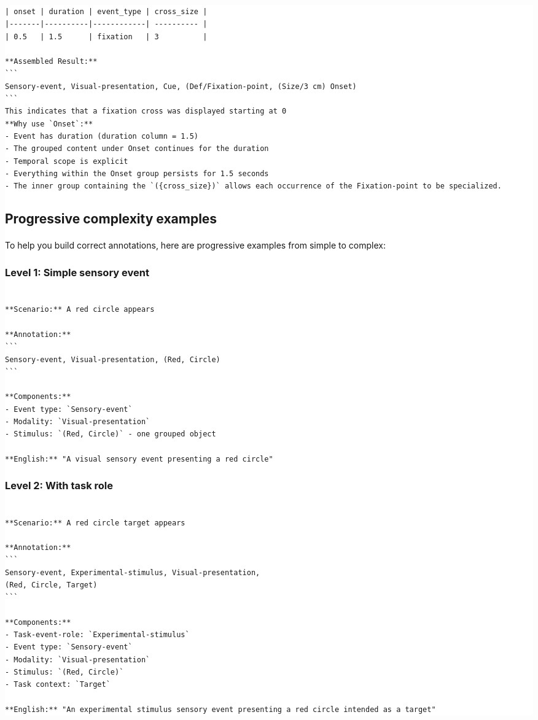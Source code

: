 ````{admonition} **Example:** Using Onset for duration events
| onset | duration | event_type | cross_size |
|-------|----------|------------| ---------- |
| 0.5   | 1.5      | fixation   | 3          |

**Assembled Result:**
```
Sensory-event, Visual-presentation, Cue, (Def/Fixation-point, (Size/3 cm) Onset)
```
This indicates that a fixation cross was displayed starting at 0
**Why use `Onset`:**
- Event has duration (duration column = 1.5)
- The grouped content under Onset continues for the duration
- Temporal scope is explicit
- Everything within the Onset group persists for 1.5 seconds
- The inner group containing the `({cross_size})` allows each occurrence of the Fixation-point to be specialized.

````


## Progressive complexity examples

To help you build correct annotations, here are progressive examples from simple to complex:

### Level 1: Simple sensory event

````{admonition} **Example 1:** Basic stimulus

**Scenario:** A red circle appears

**Annotation:**
```
Sensory-event, Visual-presentation, (Red, Circle)
```

**Components:**
- Event type: `Sensory-event`
- Modality: `Visual-presentation`
- Stimulus: `(Red, Circle)` - one grouped object

**English:** "A visual sensory event presenting a red circle"
````

### Level 2: With task role

````{admonition} **Example 2:** Adding task context

**Scenario:** A red circle target appears

**Annotation:**
```
Sensory-event, Experimental-stimulus, Visual-presentation, 
(Red, Circle, Target)
```

**Components:**
- Task-event-role: `Experimental-stimulus`
- Event type: `Sensory-event`
- Modality: `Visual-presentation`
- Stimulus: `(Red, Circle)`
- Task context: `Target`

**English:** "An experimental stimulus sensory event presenting a red circle intended as a target"
````
